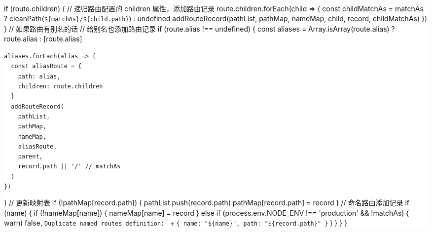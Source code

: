   if (route.children) {
    // 递归路由配置的 children 属性，添加路由记录
    route.children.forEach(child => {
      const childMatchAs = matchAs
        ? cleanPath(`${matchAs}/${child.path}`)
        : undefined
      addRouteRecord(pathList, pathMap, nameMap, child, record, childMatchAs)
    })
  }
  // 如果路由有别名的话
  // 给别名也添加路由记录
  if (route.alias !== undefined) {
    const aliases = Array.isArray(route.alias)
      ? route.alias
      : [route.alias]

    aliases.forEach(alias => {
      const aliasRoute = {
        path: alias,
        children: route.children
      }
      addRouteRecord(
        pathList,
        pathMap,
        nameMap,
        aliasRoute,
        parent,
        record.path || '/' // matchAs
      )
    })
  }
  // 更新映射表
  if (!pathMap[record.path]) {
    pathList.push(record.path)
    pathMap[record.path] = record
  }
  // 命名路由添加记录
  if (name) {
    if (!nameMap[name]) {
      nameMap[name] = record
    } else if (process.env.NODE_ENV !== 'production' && !matchAs) {
      warn(
        false,
        `Duplicate named routes definition: ` +
        `{ name: "${name}", path: "${record.path}" }`
      )
    }
  }
}

 

